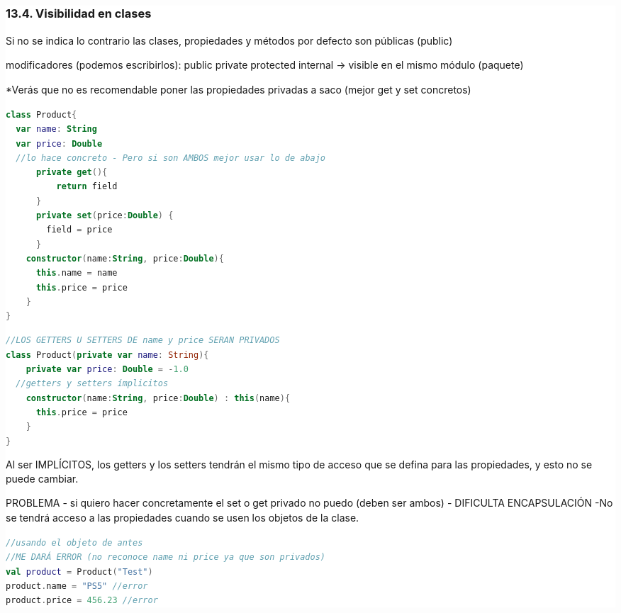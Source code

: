 ### 13.4. Visibilidad en clases

Si no se indica lo contrario las clases, propiedades y
métodos por defecto son públicas (public)

modificadores (podemos escribirlos):
public
private
protected
internal → visible en el mismo módulo (paquete)

*Verás que no es recomendable poner las propiedades privadas a saco (mejor get y set concretos)

```kotlin
class Product{
  var name: String
  var price: Double
  //lo hace concreto - Pero si son AMBOS mejor usar lo de abajo
      private get(){
          return field
      }
      private set(price:Double) {
        field = price
      }
    constructor(name:String, price:Double){
      this.name = name
      this.price = price
    }
}
```
```kotlin
//LOS GETTERS U SETTERS DE name y price SERAN PRIVADOS
class Product(private var name: String){
    private var price: Double = -1.0
  //getters y setters ímplicitos
    constructor(name:String, price:Double) : this(name){
      this.price = price
    }
}
```
Al ser IMPLÍCITOS, los getters y los setters tendrán el mismo tipo de acceso que se defina para las propiedades, y esto no se puede cambiar.

PROBLEMA - si quiero hacer concretamente el set o get privado no puedo (deben ser ambos) - DIFICULTA ENCAPSULACIÓN
-No se tendrá acceso a las propiedades cuando se usen los objetos de la clase.

```kotlin
//usando el objeto de antes
//ME DARÁ ERROR (no reconoce name ni price ya que son privados)
val product = Product("Test")
product.name = "PS5" //error
product.price = 456.23 //error
```
